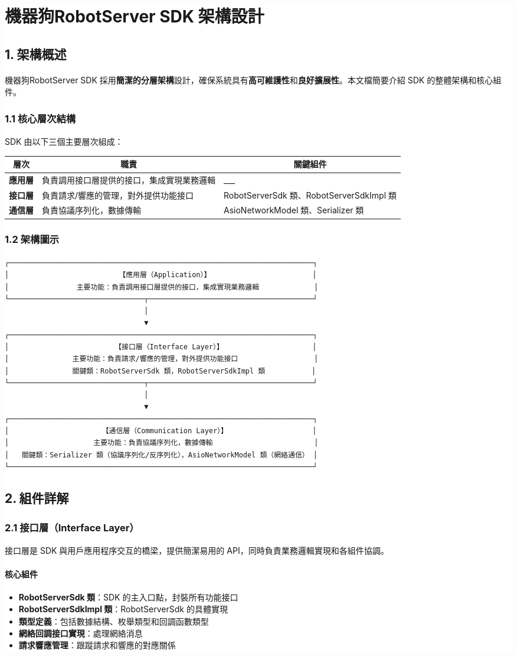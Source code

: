 # 機器狗RobotServer SDK 架構設計

## 1. 架構概述

機器狗RobotServer SDK 採用**簡潔的分層架構**設計，確保系統具有**高可維護性**和**良好擴展性**。本文檔簡要介紹 SDK 的整體架構和核心組件。

### 1.1 核心層次結構

SDK 由以下三個主要層次組成：

| 層次 | 職責 | 關鍵組件 |
|------|------|---------|
| **應用層** | 負責調用接口層提供的接口，集成實現業務邏輯 | ___ |
| **接口層** | 負責請求/響應的管理，對外提供功能接口 | RobotServerSdk 類、RobotServerSdkImpl 類 |
| **通信層** | 負責協議序列化，數據傳輸 | AsioNetworkModel 類、Serializer 類 |

### 1.2 架構圖示

```
┌────────────────────────────────────────────────────────────────────────┐
│                          【應用層（Application）】                        │
│                主要功能：負責調用接口層提供的接口，集成實現業務邏輯             │
└────────────────────────────────┬───────────────────────────────────────┘
                                 │
                                 ▼
┌────────────────────────────────────────────────────────────────────────┐
│                         【接口層（Interface Layer）】                     │
│               主要功能：負責請求/響應的管理，對外提供功能接口                  │
│               關鍵類：RobotServerSdk 類，RobotServerSdkImpl 類           │
└────────────────────────────────┬───────────────────────────────────────┘
                                 │
                                 ▼
┌────────────────────────────────────────────────────────────────────────┐
│                      【通信層（Communication Layer）】                    │
│                    主要功能：負責協議序列化，數據傳輸                        │
│   關鍵類：Serializer 類（協議序列化/反序列化），AsioNetworkModel 類（網絡通信） │
└────────────────────────────────────────────────────────────────────────┘
```

## 2. 組件詳解

### 2.1 接口層（Interface Layer）

接口層是 SDK 與用戶應用程序交互的橋梁，提供簡潔易用的 API，同時負責業務邏輯實現和各組件協調。

#### 核心組件

- **RobotServerSdk 類**：SDK 的主入口點，封裝所有功能接口
- **RobotServerSdkImpl 類**：RobotServerSdk 的具體實現
- **類型定義**：包括數據結構、枚舉類型和回調函數類型
- **網絡回調接口實現**：處理網絡消息
- **請求響應管理**：跟蹤請求和響應的對應關係
